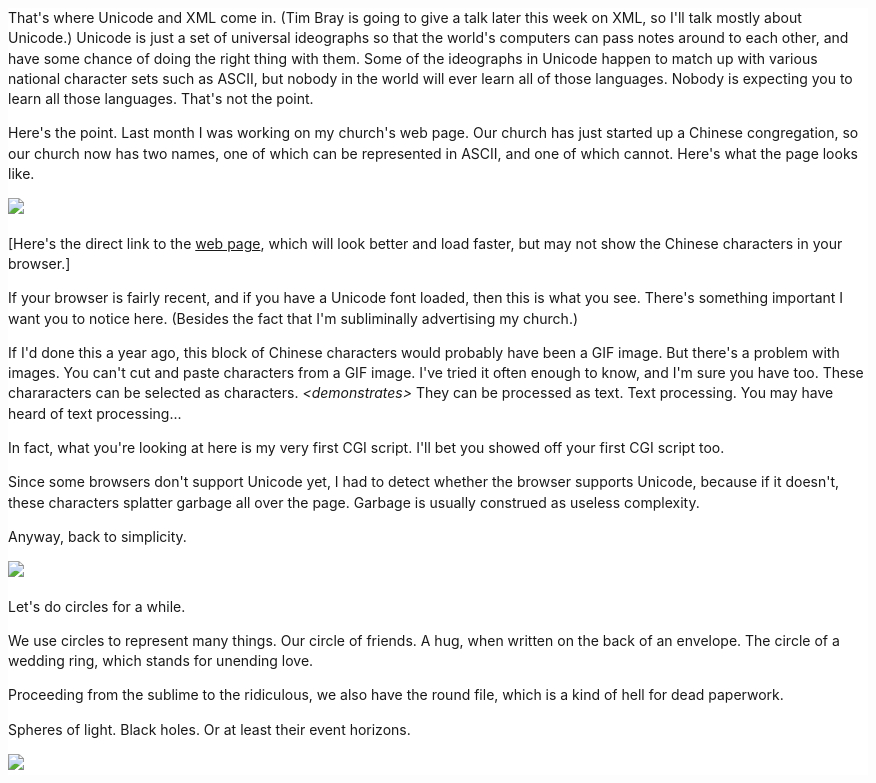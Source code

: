 That's where Unicode and XML come in. (Tim Bray is going to give a talk
later this week on XML, so I'll talk mostly about Unicode.) Unicode is
just a set of universal ideographs so that the world's computers can
pass notes around to each other, and have some chance of doing the right
thing with them. Some of the ideographs in Unicode happen to match up
with various national character sets such as ASCII, but nobody in the
world will ever learn all of those languages. Nobody is expecting you to
learn all those languages. That's not the point.

Here's the point. Last month I was working on my church's web page. Our
church has just started up a Chinese congregation, so our church now has
two names, one of which can be represented in ASCII, and one of which
cannot. Here's what the page looks like.

![](/images/_pub_1998_08_show_onion/wwwnlnc.jpg)

\[Here's the direct link to the [web page](http://www.nlnc.org), which
will look better and load faster, but may not show the Chinese
characters in your browser.\]

If your browser is fairly recent, and if you have a Unicode font loaded,
then this is what you see. There's something important I want you to
notice here. (Besides the fact that I'm subliminally advertising my
church.)

If I'd done this a year ago, this block of Chinese characters would
probably have been a GIF image. But there's a problem with images. You
can't cut and paste characters from a GIF image. I've tried it often
enough to know, and I'm sure you have too. These chararacters can be
selected as characters. *&lt;demonstrates&gt;* They can be processed as
text. Text processing. You may have heard of text processing...

In fact, what you're looking at here is my very first CGI script. I'll
bet you showed off your first CGI script too.

Since some browsers don't support Unicode yet, I had to detect whether
the browser supports Unicode, because if it doesn't, these characters
splatter garbage all over the page. Garbage is usually construed as
useless complexity.

Anyway, back to simplicity.

![](/images/_pub_1998_08_show_onion/12.gif)

Let's do circles for a while.

We use circles to represent many things. Our circle of friends. A hug,
when written on the back of an envelope. The circle of a wedding ring,
which stands for unending love.

Proceeding from the sublime to the ridiculous, we also have the round
file, which is a kind of hell for dead paperwork.

Spheres of light. Black holes. Or at least their event horizons.

![](/images/_pub_1998_08_show_onion/13.gif)
